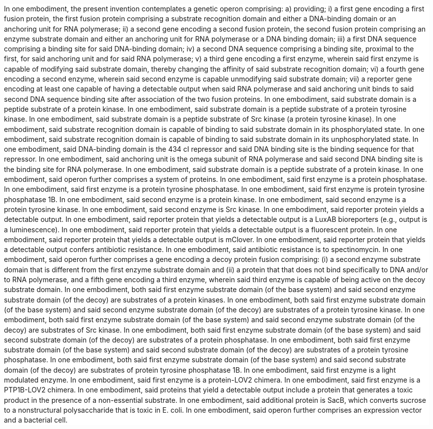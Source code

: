 In one embodiment, the present invention contemplates a genetic operon comprising: a) providing; i) a first gene encoding a first fusion protein, the first fusion protein comprising a substrate recognition domain and either a DNA-binding domain or an anchoring unit for RNA polymerase; ii) a second gene encoding a second fusion protein, the second fusion protein comprising an enzyme substrate domain and either an anchoring unit for RNA polymerase or a DNA binding domain; iii) a first DNA sequence comprising a binding site for said DNA-binding domain; iv) a second DNA sequence comprising a binding site, proximal to the first, for said anchoring unit and for said RNA polymerase; v) a third gene encoding a first enzyme, wherein said first enzyme is capable of modifying said substrate domain, thereby changing the affinity of said substrate recognition domain; vi) a fourth gene encoding a second enzyme, wherein said second enzyme is capable unmodifying said substrate domain; vii) a reporter gene encoding at least one capable of having a detectable output when said RNA polymerase and said anchoring unit binds to said second DNA sequence binding site after association of the two fusion proteins. In one embodiment, said substrate domain is a peptide substrate of a protein kinase. In one embodiment, said substrate domain is a peptide substrate of a protein tyrosine kinase. In one embodiment, said substrate domain is a peptide substrate of Src kinase (a protein tyrosine kinase). In one embodiment, said substrate recognition domain is capable of binding to said substrate domain in its phosphorylated state. In one embodiment, said substrate recognition domain is capable of binding to said substrate domain in its unphosphorylated state. In one embodiment, said DNA-binding domain is the 434 cI repressor and said DNA binding site is the binding sequence for that repressor. In one embodiment, said anchoring unit is the omega subunit of RNA polymerase and said second DNA binding site is the binding site for RNA polymerase. In one embodiment, said substrate domain is a peptide substrate of a protein kinase. In one embodiment, said operon further comprises a system of proteins. In one embodiment, said first enzyme is a protein phosphatase. In one embodiment, said first enzyme is a protein tyrosine phosphatase. In one embodiment, said first enzyme is protein tyrosine phosphatase 1B. In one embodiment, said second enzyme is a protein kinase. In one embodiment, said second enzyme is a protein tyrosine kinase. In one embodiment, said second enzyme is Src kinase. In one embodiment, said reporter protein yields a detectable output. In one embodiment, said reporter protein that yields a detectable output is a LuxAB bioreporters (e.g., output is a luminescence). In one embodiment, said reporter protein that yields a detectable output is a fluorescent protein. In one embodiment, said reporter protein that yields a detectable output is mClover. In one embodiment, said reporter protein that yields a detectable output confers antibiotic resistance. In one embodiment, said antibiotic resistance is to spectinomycin. In one embodiment, said operon further comprises a gene encoding a decoy protein fusion comprising: (i) a second enzyme substrate domain that is different from the first enzyme substrate domain and (ii) a protein that that does not bind specifically to DNA and/or to RNA polymerase, and a fifth gene encoding a third enzyme, wherein said third enzyme is capable of being active on the decoy substrate domain. In one embodiment, both said first enzyme substrate domain (of the base system) and said second enzyme substrate domain (of the decoy) are substrates of a protein kinases. In one embodiment, both said first enzyme substrate domain (of the base system) and said second enzyme substrate domain (of the decoy) are substrates of a protein tyrosine kinase. In one embodiment, both said first enzyme substrate domain (of the base system) and said second enzyme substrate domain (of the decoy) are substrates of Src kinase. In one embodiment, both said first enzyme substrate domain (of the base system) and said second substrate domain (of the decoy) are substrates of a protein phosphatase. In one embodiment, both said first enzyme substrate domain (of the base system) and said second substrate domain (of the decoy) are substrates of a protein tyrosine phosphatase. In one embodiment, both said first enzyme substrate domain (of the base system) and said second substrate domain (of the decoy) are substrates of protein tyrosine phosphatase 1B. In one embodiment, said first enzyme is a light modulated enzyme. In one embodiment, said first enzyme is a protein-LOV2 chimera. In one embodiment, said first enzyme is a PTP1B-LOV2 chimera. In one embodiment, said proteins that yield a detectable output include a protein that generates a toxic product in the presence of a non-essential substrate. In one embodiment, said additional protein is SacB, which converts sucrose to a nonstructural polysaccharide that is toxic in E. coli. In one embodiment, said operon further comprises an expression vector and a bacterial cell.
